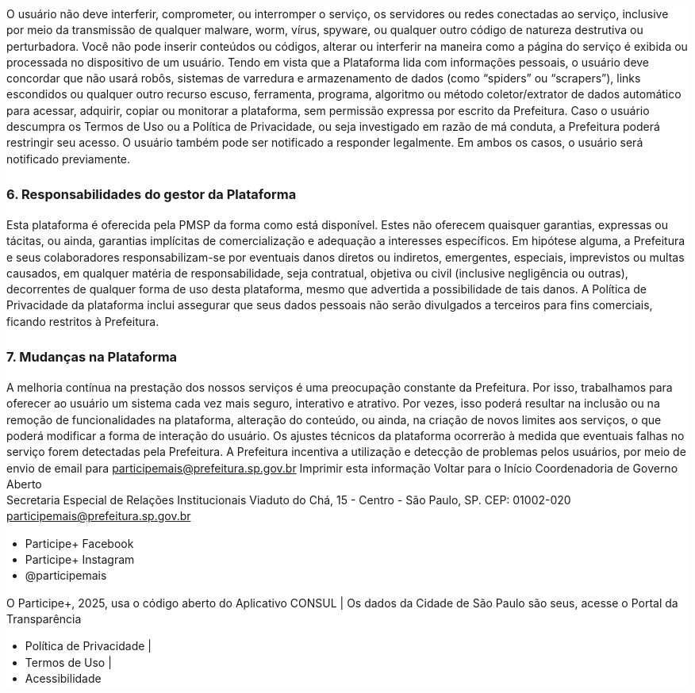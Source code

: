 O usuário não deve interferir, comprometer, ou interromper o serviço, os servidores ou redes conectadas ao serviço, inclusive por meio da transmissão de qualquer malware, worm, vírus, spyware, ou qualquer outro código de natureza destrutiva ou perturbadora. Você não pode inserir conteúdos ou códigos, alterar ou interferir na maneira como a página do serviço é exibida ou processada no dispositivo de um usuário.
Tendo em vista que a Plataforma lida com informações pessoais, o usuário deve concordar que não usará robôs, sistemas de varredura e armazenamento de dados (como “spiders” ou “scrapers”), links escondidos ou qualquer outro recurso escuso, ferramenta, programa, algoritmo ou método coletor/extrator de dados automático para acessar, adquirir, copiar ou monitorar a plataforma, sem permissão expressa por escrito da Prefeitura.
Caso o usuário descumpra os Termos de Uso ou a Política de Privacidade, ou seja investigado em razão de má conduta, a Prefeitura poderá restringir seu acesso. O usuário também pode ser notificado a responder legalmente. Em ambos os casos, o usuário será notificado previamente.
### 6. Responsabilidades do gestor da Plataforma
Esta plataforma é oferecida pela PMSP da forma como está disponível. Estes não oferecem quaisquer garantias, expressas ou tácitas, ou ainda, garantias implícitas de comercialização e adequação a interesses específicos.
Em hipótese alguma, a Prefeitura e seus colaboradores responsabilizam-se por eventuais danos diretos ou indiretos, emergentes, especiais, imprevistos ou multas causados, em qualquer matéria de responsabilidade, seja contratual, objetiva ou civil (inclusive negligência ou outras), decorrentes de qualquer forma de uso desta plataforma, mesmo que advertida a possibilidade de tais danos.
A Política de Privacidade da plataforma inclui assegurar que seus dados pessoais não serão divulgados a terceiros para fins comerciais, ficando restritos à Prefeitura.
### 7. Mudanças na Plataforma
A melhoria contínua na prestação dos nossos serviços é uma preocupação constante da Prefeitura. Por isso, trabalhamos para oferecer ao usuário um sistema cada vez mais seguro, interativo e atrativo. Por vezes, isso poderá resultar na inclusão ou na remoção de funcionalidades na plataforma, alteração do conteúdo, ou ainda, na criação de novos limites aos serviços, o que poderá modificar a forma de interação do usuário.
Os ajustes técnicos da plataforma ocorrerão à medida que eventuais falhas no serviço forem detectadas pela Prefeitura.
A Prefeitura incentiva a utilização e detecção de problemas pelos usuários, por meio de envio de email para participemais@prefeitura.sp.gov.br
Imprimir esta informação 
Voltar para o Início
Coordenadoria de Governo Aberto   
Secretaria Especial de Relações Institucionais 
Viaduto do Chá, 15 - Centro - São Paulo, SP. CEP: 01002-020 
participemais@prefeitura.sp.gov.br
  * Participe+ Facebook
  * Participe+ Instagram
  * @participemais 


O Participe+, 2025, usa o código aberto do Aplicativo CONSUL | Os dados da Cidade de São Paulo são seus, acesse o Portal da Transparência
  * Política de Privacidade |
  * Termos de Uso |
  * Acessibilidade

